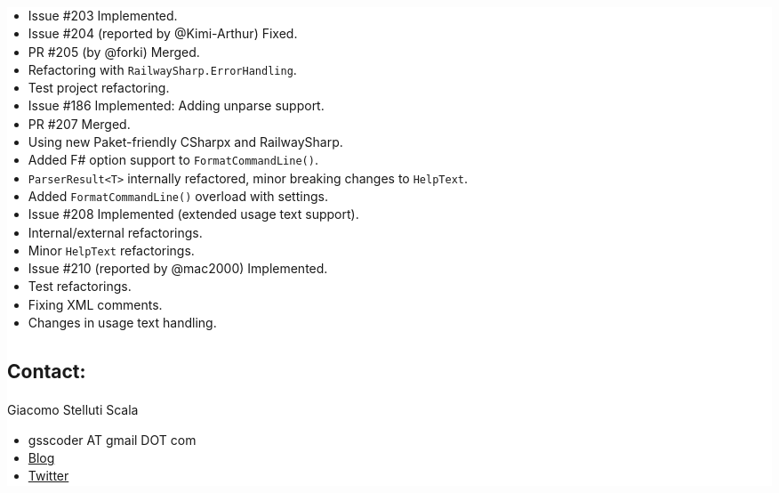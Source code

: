   - Issue #203 Implemented.
  - Issue #204 (reported by @Kimi-Arthur) Fixed.
  - PR #205 (by @forki) Merged.
  - Refactoring with `RailwaySharp.ErrorHandling`.
  - Test project refactoring.
  - Issue #186 Implemented: Adding unparse support.
  - PR #207 Merged.
  - Using new Paket-friendly CSharpx and RailwaySharp.
  - Added F# option support to `FormatCommandLine()`.
  - `ParserResult<T>` internally refactored, minor breaking changes to `HelpText`.
  - Added `FormatCommandLine()` overload with settings.
  - Issue #208 Implemented (extended usage text support).
  - Internal/external refactorings.
  - Minor `HelpText` refactorings.
  - Issue #210 (reported by @mac2000) Implemented.
  - Test refactorings.
  - Fixing XML comments.
  - Changes in usage text handling.

Contact:
---
Giacomo Stelluti Scala
  - gsscoder AT gmail DOT com
  - [Blog](http://gsscoder.blogspot.it)
  - [Twitter](http://twitter.com/gsscoder)
